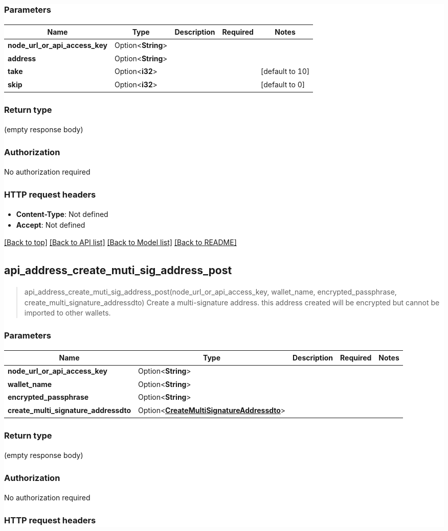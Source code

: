 ### Parameters


Name | Type | Description  | Required | Notes
------------- | ------------- | ------------- | ------------- | -------------
**node_url_or_api_access_key** | Option<**String**> |  |  |
**address** | Option<**String**> |  |  |
**take** | Option<**i32**> |  |  |[default to 10]
**skip** | Option<**i32**> |  |  |[default to 0]

### Return type

 (empty response body)

### Authorization

No authorization required

### HTTP request headers

- **Content-Type**: Not defined
- **Accept**: Not defined

[[Back to top]](#) [[Back to API list]](../README.md#documentation-for-api-endpoints) [[Back to Model list]](../README.md#documentation-for-models) [[Back to README]](../README.md)


## api_address_create_muti_sig_address_post

> api_address_create_muti_sig_address_post(node_url_or_api_access_key, wallet_name, encrypted_passphrase, create_multi_signature_addressdto)
Create a multi-signature address. this address created will be encrypted but cannot be imported to other wallets.

### Parameters


Name | Type | Description  | Required | Notes
------------- | ------------- | ------------- | ------------- | -------------
**node_url_or_api_access_key** | Option<**String**> |  |  |
**wallet_name** | Option<**String**> |  |  |
**encrypted_passphrase** | Option<**String**> |  |  |
**create_multi_signature_addressdto** | Option<[**CreateMultiSignatureAddressdto**](CreateMultiSignatureAddressdto.md)> |  |  |

### Return type

 (empty response body)

### Authorization

No authorization required

### HTTP request headers
